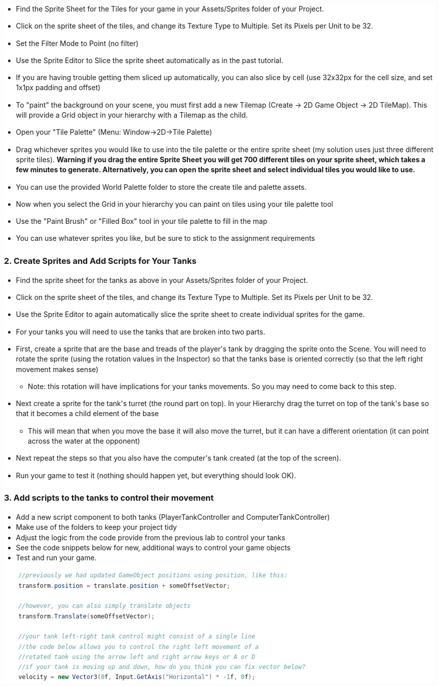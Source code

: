 - Find the Sprite Sheet for the Tiles for your game in your Assets/Sprites folder of your Project.
- Click on the sprite sheet of the tiles, and change its Texture Type to Multiple. Set its Pixels per Unit to be 32. 
- Set the Filter Mode to Point (no filter)
- Use the Sprite Editor to Slice the sprite sheet automatically as in the past tutorial. 
- If you are having trouble getting them sliced up automatically, you can also slice by cell (use 32x32px for the cell size, and set 1x1px padding and offset)

- To "paint" the background on your scene, you must first add a new Tilemap (Create -> 2D Game Object -> 2D TileMap). This will provide a Grid object in your hierarchy with a Tilemap as the child.
- Open your "Tile Palette" (Menu: Window->2D->Tile Palette)
- Drag whichever sprites you would like to use into the tile palette or the entire sprite sheet (my solution uses just three different sprite tiles). **Warning if you drag the entire Sprite Sheet you will get 700 different tiles on your sprite sheet, which takes a few minutes to generate. Alternatively, you can open the sprite sheet and select individual tiles you would like to use.**
- You can use the provided World Palette folder to store the create tile and palette assets.

- Now when you select the Grid in your hierarchy you can paint on tiles using your tile palette tool
- Use the "Paint Brush" or "Filled Box" tool in your tile palette to fill in the map
- You can use whatever sprites you like, but be sure to stick to the assignment requirements


### 2. Create Sprites and Add Scripts for Your Tanks

- Find the sprite sheet for the tanks as above in your Assets/Sprites folder of your Project.
- Click on the sprite sheet of the tiles, and change its Texture Type to Multiple. Set its Pixels per Unit to be 32.  
- Use the Sprite Editor to again automatically slice the sprite sheet to create individual sprites for the game.
- For your tanks you will need to use the tanks that are broken into two parts.

- First, create a sprite that are the base and treads of the player's tank by dragging the sprite onto the Scene. You will need to rotate the sprite (using the rotation values in the Inspector) so that the tanks base is oriented correctly (so that the left right movement makes sense)
   + Note: this rotation will have implications for your tanks movements. So you may need to come back to this step.
- Next create a sprite for the tank's turret (the round part on top). In your Hierarchy drag the turret on top of the tank's base so that it becomes a child element of the base
   + This will mean that when you move the base it will also move the turret, but it can have a different orientation (it can point across the water at the opponent)
- Next repeat the steps so that you also have the computer's tank created (at the top of the screen).
- Run your game to test it (nothing should happen yet, but everything should look OK).

### 3. Add scripts to the tanks to control their movement

- Add a new script component to both tanks (PlayerTankController and ComputerTankController)
- Make use of the folders to keep your project tidy
- Adjust the logic from the code provide from the previous lab to control your tanks
- See the code snippets below for new, additional ways to control your game objects
- Test and run your game.

```csharp
    //previously we had updated GameObject positions using position, like this:
    transform.position = translate.position + someOffsetVector;

    //however, you can also simply translate objects
    transform.Translate(someOffsetVector);

    //your tank left-right tank control might consist of a single line
    //the code below allows you to control the right left movement of a 
    //rotated tank using the arrow left and right arrow keys or A or D 
    //if your tank is moving up and down, how do you think you can fix vector below?
    velocity = new Vector3(0f, Input.GetAxis("Horizontal") * -1f, 0f);  

```